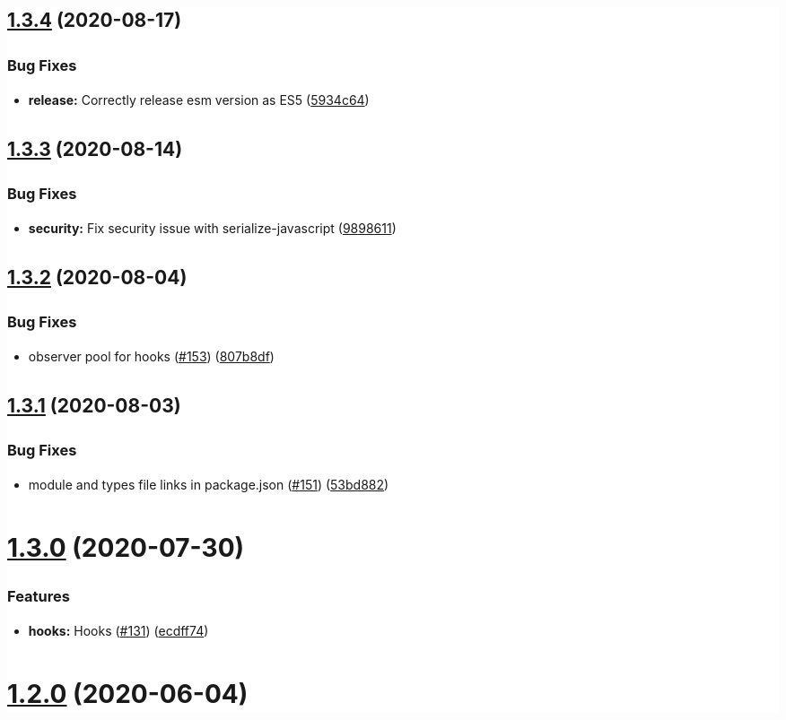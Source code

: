 ## [1.3.4](https://github.com/researchgate/react-intersection-observer/compare/v1.3.3...v1.3.4) (2020-08-17)


### Bug Fixes

* **release:** Correctly release esm version as ES5 ([5934c64](https://github.com/researchgate/react-intersection-observer/commit/5934c64503ac8d26f12e1338afa528b70c38fb1c))

## [1.3.3](https://github.com/researchgate/react-intersection-observer/compare/v1.3.2...v1.3.3) (2020-08-14)


### Bug Fixes

* **security:** Fix security issue with serialize-javascript ([9898611](https://github.com/researchgate/react-intersection-observer/commit/98986118eeb967768ffe28a0292e94be6ae0cce9))

## [1.3.2](https://github.com/researchgate/react-intersection-observer/compare/v1.3.1...v1.3.2) (2020-08-04)


### Bug Fixes

* observer pool for hooks ([#153](https://github.com/researchgate/react-intersection-observer/issues/153)) ([807b8df](https://github.com/researchgate/react-intersection-observer/commit/807b8df3751eab232962387f28be599f52ec1566))

## [1.3.1](https://github.com/researchgate/react-intersection-observer/compare/v1.3.0...v1.3.1) (2020-08-03)

### Bug Fixes

- module and types file links in package.json
  ([#151](https://github.com/researchgate/react-intersection-observer/issues/151))
  ([53bd882](https://github.com/researchgate/react-intersection-observer/commit/53bd88228af782b1bea7f5b6f355446e890f363f))

# [1.3.0](https://github.com/researchgate/react-intersection-observer/compare/v1.2.0...v1.3.0) (2020-07-30)

### Features

- **hooks:** Hooks
  ([#131](https://github.com/researchgate/react-intersection-observer/issues/131))
  ([ecdff74](https://github.com/researchgate/react-intersection-observer/commit/ecdff74633f078c5345808546552bf793e9f234c))

# [1.2.0](https://github.com/researchgate/react-intersection-observer/compare/v1.1.3...v1.2.0) (2020-06-04)
